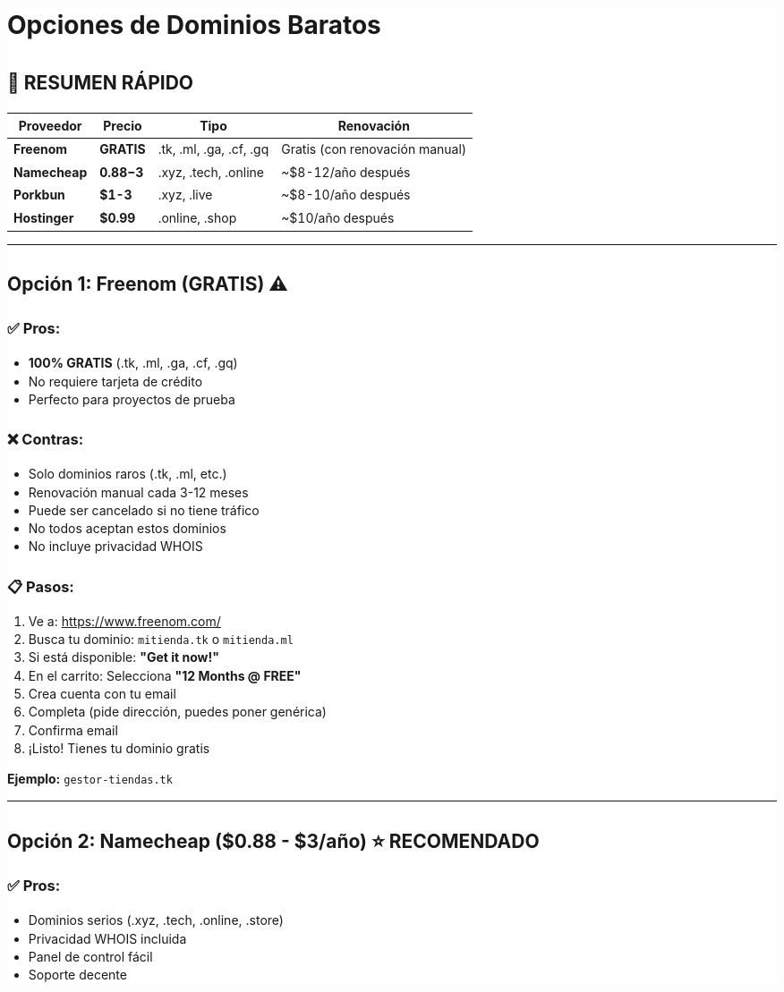 # Opciones de Dominios Baratos

## 🎯 RESUMEN RÁPIDO

| Proveedor | Precio | Tipo | Renovación |
|-----------|--------|------|------------|
| **Freenom** | **GRATIS** | .tk, .ml, .ga, .cf, .gq | Gratis (con renovación manual) |
| **Namecheap** | **$0.88-$3** | .xyz, .tech, .online | ~$8-12/año después |
| **Porkbun** | **$1-3** | .xyz, .live | ~$8-10/año después |
| **Hostinger** | **$0.99** | .online, .shop | ~$10/año después |

---

## Opción 1: Freenom (GRATIS) ⚠️

### ✅ Pros:
- **100% GRATIS** (.tk, .ml, .ga, .cf, .gq)
- No requiere tarjeta de crédito
- Perfecto para proyectos de prueba

### ❌ Contras:
- Solo dominios raros (.tk, .ml, etc.)
- Renovación manual cada 3-12 meses
- Puede ser cancelado si no tiene tráfico
- No todos aceptan estos dominios
- No incluye privacidad WHOIS

### 📋 Pasos:

1. Ve a: https://www.freenom.com/
2. Busca tu dominio: `mitienda.tk` o `mitienda.ml`
3. Si está disponible: **"Get it now!"**
4. En el carrito: Selecciona **"12 Months @ FREE"**
5. Crea cuenta con tu email
6. Completa (pide dirección, puedes poner genérica)
7. Confirma email
8. ¡Listo! Tienes tu dominio gratis

**Ejemplo:** `gestor-tiendas.tk`

---

## Opción 2: Namecheap ($0.88 - $3/año) ⭐ RECOMENDADO

### ✅ Pros:
- Dominios serios (.xyz, .tech, .online, .store)
- Privacidad WHOIS incluida
- Panel de control fácil
- Soporte decente
